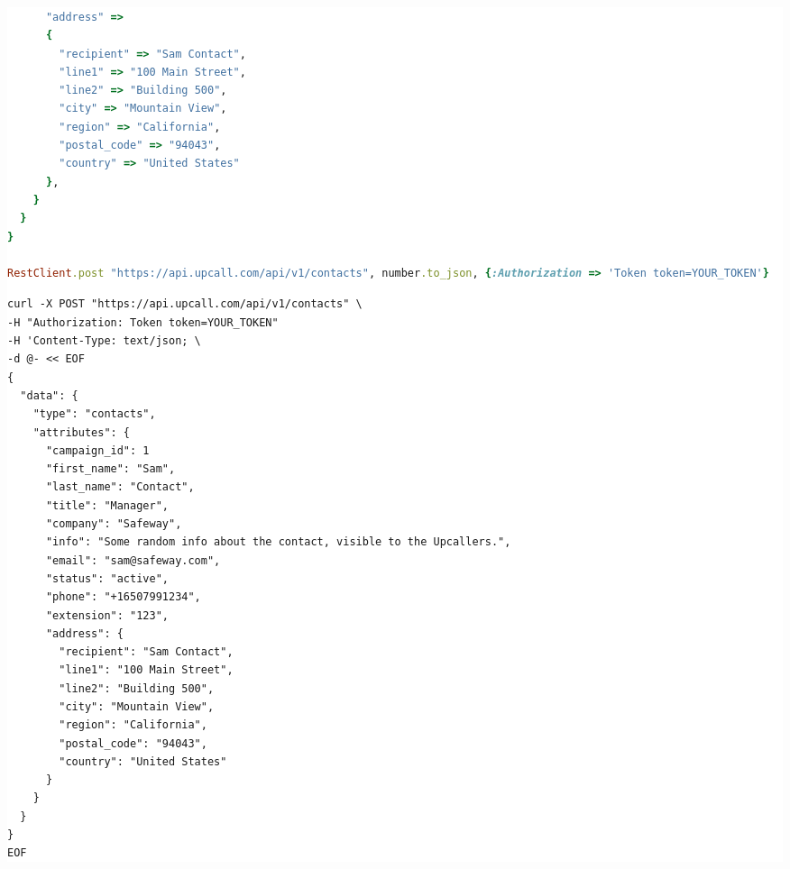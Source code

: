```ruby
      "address" =>
      {
        "recipient" => "Sam Contact",
        "line1" => "100 Main Street",
        "line2" => "Building 500",
        "city" => "Mountain View",
        "region" => "California",
        "postal_code" => "94043",
        "country" => "United States"
      },
    }
  }
}

RestClient.post "https://api.upcall.com/api/v1/contacts", number.to_json, {:Authorization => 'Token token=YOUR_TOKEN'}
```

```shell
curl -X POST "https://api.upcall.com/api/v1/contacts" \
-H "Authorization: Token token=YOUR_TOKEN"
-H 'Content-Type: text/json; \
-d @- << EOF
{
  "data": {
    "type": "contacts",
    "attributes": {
      "campaign_id": 1
      "first_name": "Sam",
      "last_name": "Contact",
      "title": "Manager",
      "company": "Safeway",
      "info": "Some random info about the contact, visible to the Upcallers.",
      "email": "sam@safeway.com",
      "status": "active",
      "phone": "+16507991234",
      "extension": "123",
      "address": {
        "recipient": "Sam Contact",
        "line1": "100 Main Street",
        "line2": "Building 500",
        "city": "Mountain View",
        "region": "California",
        "postal_code": "94043",
        "country": "United States"
      }
    }
  }
}
EOF

```
